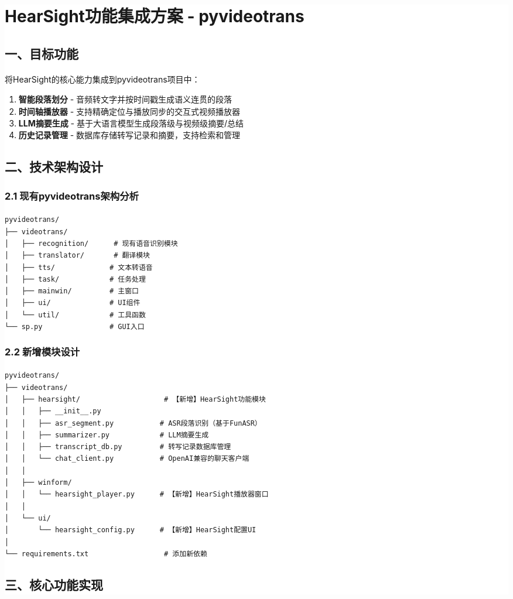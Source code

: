 # HearSight功能集成方案 - pyvideotrans

## 一、目标功能

将HearSight的核心能力集成到pyvideotrans项目中：

1. **智能段落划分** - 音频转文字并按时间戳生成语义连贯的段落
2. **时间轴播放器** - 支持精确定位与播放同步的交互式视频播放器
3. **LLM摘要生成** - 基于大语言模型生成段落级与视频级摘要/总结
4. **历史记录管理** - 数据库存储转写记录和摘要，支持检索和管理

## 二、技术架构设计

### 2.1 现有pyvideotrans架构分析

```
pyvideotrans/
├── videotrans/
│   ├── recognition/      # 现有语音识别模块
│   ├── translator/       # 翻译模块
│   ├── tts/             # 文本转语音
│   ├── task/            # 任务处理
│   ├── mainwin/         # 主窗口
│   ├── ui/              # UI组件
│   └── util/            # 工具函数
└── sp.py                # GUI入口
```

### 2.2 新增模块设计

```
pyvideotrans/
├── videotrans/
│   ├── hearsight/                    # 【新增】HearSight功能模块
│   │   ├── __init__.py
│   │   ├── asr_segment.py           # ASR段落识别（基于FunASR）
│   │   ├── summarizer.py            # LLM摘要生成
│   │   ├── transcript_db.py         # 转写记录数据库管理
│   │   └── chat_client.py           # OpenAI兼容的聊天客户端
│   │
│   ├── winform/
│   │   └── hearsight_player.py      # 【新增】HearSight播放器窗口
│   │
│   └── ui/
│       └── hearsight_config.py      # 【新增】HearSight配置UI
│
└── requirements.txt                  # 添加新依赖
```

## 三、核心功能实现
